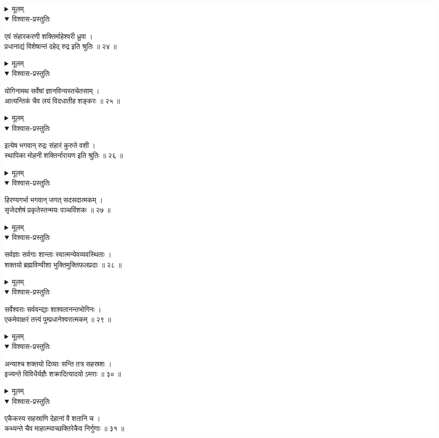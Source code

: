 <details><summary>मूलम्</summary></details>

<details open><summary>विश्वास-प्रस्तुतिः</summary>

एवं संहारकरणी शक्तिर्माहेश्वरी ध्रुवा ।  
प्रधानाद्यं विशेषान्तं दहेद् रुद्र इति श्रुतिः ॥ २४ ॥
</details>

<details><summary>मूलम्</summary></details>

<details open><summary>विश्वास-प्रस्तुतिः</summary>

योगिनामथ सर्वेषां ज्ञानविन्यस्तचेतसाम् ।  
आत्यन्तिकं चैव लयं विदधातीह शङ्करः ॥ २५ ॥
</details>

<details><summary>मूलम्</summary></details>

<details open><summary>विश्वास-प्रस्तुतिः</summary>

इत्येष भगवान् रुद्रः संहारं कुरुते वशी ।  
स्थापिका मोहनी शक्तिर्नारायण इति श्रुतिः ॥ २६ ॥
</details>

<details><summary>मूलम्</summary></details>

<details open><summary>विश्वास-प्रस्तुतिः</summary>

हिरण्यगर्भा भगवान् जगत् सदसदात्मकम् ।  
सृजेदशेषं प्रकृतेस्तन्मयः पञ्चविंशकः ॥ २७ ॥
</details>

<details><summary>मूलम्</summary></details>

<details open><summary>विश्वास-प्रस्तुतिः</summary>

सर्वज्ञाः सर्वगाः शान्ताः स्वात्मन्येवव्यवस्थिताः ।  
शक्तयो ब्रह्मविण्वीशा भुक्तिमुक्तिफलप्रदाः ॥ २८ ॥
</details>

<details><summary>मूलम्</summary></details>

<details open><summary>विश्वास-प्रस्तुतिः</summary>

सर्वेश्वराः सर्ववन्द्याः शाश्वतानन्तभोगिनः ।  
एकमेवाक्षरं तत्त्वं पुम्प्रधानेश्वरात्मकम् ॥ २९ ॥
</details>

<details><summary>मूलम्</summary></details>

<details open><summary>विश्वास-प्रस्तुतिः</summary>

अन्याश्च शक्तयो दिव्याः सन्ति तत्र सहस्रशः ।  
इज्यन्ते विविधैर्यज्ञैः शक्रादित्यादयो ऽमराः ॥ ३० ॥
</details>

<details><summary>मूलम्</summary></details>

<details open><summary>विश्वास-प्रस्तुतिः</summary>

एकैकस्य सहस्राणि देहानां वै शतानि च ।  
कथ्यन्ते चैव माहात्म्याच्छक्तिरेकैव निर्गुणाः ॥ ३१ ॥
</details>
